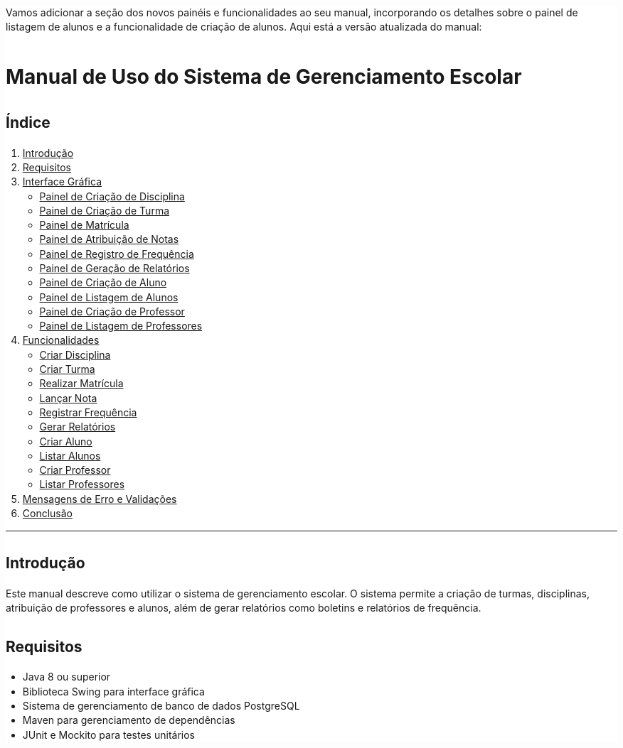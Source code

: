 Vamos adicionar a seção dos novos painéis e funcionalidades ao seu manual, incorporando os detalhes sobre o painel de listagem de alunos e a funcionalidade de criação de alunos. Aqui está a versão atualizada do manual:

# Manual de Uso do Sistema de Gerenciamento Escolar

## Índice

1. [Introdução](#introdução)
2. [Requisitos](#requisitos)
3. [Interface Gráfica](#interface-gráfica)
   - [Painel de Criação de Disciplina](#painel-de-criação-de-disciplina)
   - [Painel de Criação de Turma](#painel-de-criação-de-turma)
   - [Painel de Matrícula](#painel-de-matrícula)
   - [Painel de Atribuição de Notas](#painel-de-atribuição-de-notas)
   - [Painel de Registro de Frequência](#painel-de-registro-de-frequência)
   - [Painel de Geração de Relatórios](#painel-de-geração-de-relatórios)
   - [Painel de Criação de Aluno](#painel-de-criação-de-aluno)
   - [Painel de Listagem de Alunos](#painel-de-listagem-de-alunos)
   - [Painel de Criação de Professor](#painel-de-criação-de-professor)
   - [Painel de Listagem de Professores](#painel-de-listagem-de-professores)
4. [Funcionalidades](#funcionalidades)
   - [Criar Disciplina](#criar-disciplina)
   - [Criar Turma](#criar-turma)
   - [Realizar Matrícula](#realizar-matrícula)
   - [Lançar Nota](#lançar-nota)
   - [Registrar Frequência](#registrar-frequência)
   - [Gerar Relatórios](#gerar-relatórios)
   - [Criar Aluno](#criar-aluno)
   - [Listar Alunos](#listar-alunos)
   - [Criar Professor](#criar-professor)
   - [Listar Professores](#listar-professores)
5. [Mensagens de Erro e Validações](#mensagens-de-erro-e-validações)
6. [Conclusão](#conclusão)

---

## Introdução

Este manual descreve como utilizar o sistema de gerenciamento escolar. O sistema permite a criação de turmas, disciplinas, atribuição de professores e alunos, além de gerar relatórios como boletins e relatórios de frequência.

## Requisitos

- Java 8 ou superior
- Biblioteca Swing para interface gráfica
- Sistema de gerenciamento de banco de dados PostgreSQL
- Maven para gerenciamento de dependências
- JUnit e Mockito para testes unitários
